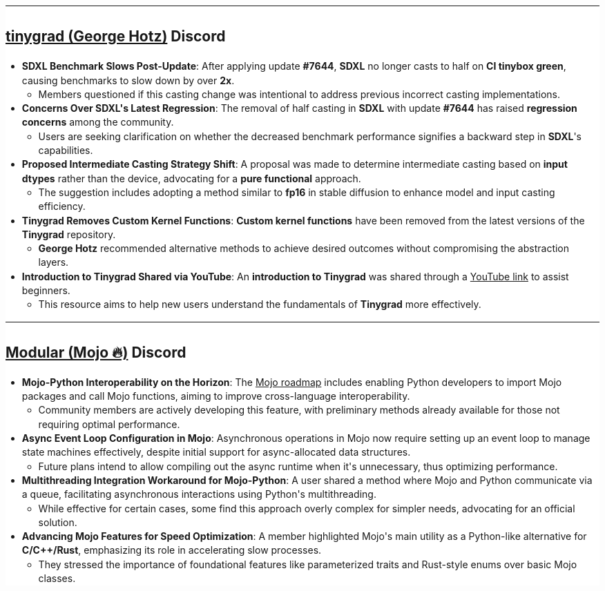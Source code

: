 

---



## [tinygrad (George Hotz)](https://discord.com/channels/1068976834382925865) Discord

- **SDXL Benchmark Slows Post-Update**: After applying update **#7644**, **SDXL** no longer casts to half on **CI tinybox green**, causing benchmarks to slow down by over **2x**.
   - Members questioned if this casting change was intentional to address previous incorrect casting implementations.
- **Concerns Over SDXL's Latest Regression**: The removal of half casting in **SDXL** with update **#7644** has raised **regression concerns** among the community.
   - Users are seeking clarification on whether the decreased benchmark performance signifies a backward step in **SDXL**'s capabilities.
- **Proposed Intermediate Casting Strategy Shift**: A proposal was made to determine intermediate casting based on **input dtypes** rather than the device, advocating for a **pure functional** approach.
   - The suggestion includes adopting a method similar to **fp16** in stable diffusion to enhance model and input casting efficiency.
- **Tinygrad Removes Custom Kernel Functions**: **Custom kernel functions** have been removed from the latest versions of the **Tinygrad** repository.
   - **George Hotz** recommended alternative methods to achieve desired outcomes without compromising the abstraction layers.
- **Introduction to Tinygrad Shared via YouTube**: An **introduction to Tinygrad** was shared through a [YouTube link](https://youtu.be/0ncx4H0YmK0) to assist beginners.
   - This resource aims to help new users understand the fundamentals of **Tinygrad** more effectively.



---



## [Modular (Mojo 🔥)](https://discord.com/channels/1087530497313357884) Discord

- **Mojo-Python Interoperability on the Horizon**: The [Mojo roadmap](https://link.to/roadmap) includes enabling Python developers to import Mojo packages and call Mojo functions, aiming to improve cross-language interoperability.
   - Community members are actively developing this feature, with preliminary methods already available for those not requiring optimal performance.
- **Async Event Loop Configuration in Mojo**: Asynchronous operations in Mojo now require setting up an event loop to manage state machines effectively, despite initial support for async-allocated data structures.
   - Future plans intend to allow compiling out the async runtime when it's unnecessary, thus optimizing performance.
- **Multithreading Integration Workaround for Mojo-Python**: A user shared a method where Mojo and Python communicate via a queue, facilitating asynchronous interactions using Python's multithreading.
   - While effective for certain cases, some find this approach overly complex for simpler needs, advocating for an official solution.
- **Advancing Mojo Features for Speed Optimization**: A member highlighted Mojo's main utility as a Python-like alternative for **C/C++/Rust**, emphasizing its role in accelerating slow processes.
   - They stressed the importance of foundational features like parameterized traits and Rust-style enums over basic Mojo classes.
